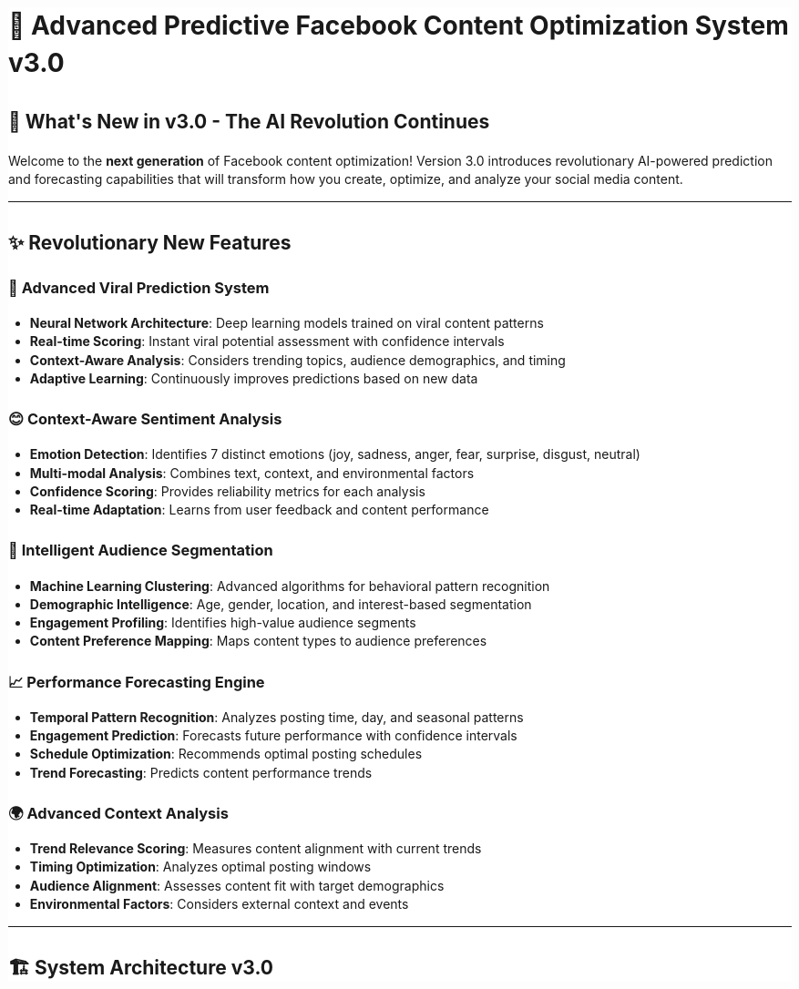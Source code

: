 # 🚀 Advanced Predictive Facebook Content Optimization System v3.0

## 🎯 **What's New in v3.0 - The AI Revolution Continues**

Welcome to the **next generation** of Facebook content optimization! Version 3.0 introduces revolutionary AI-powered prediction and forecasting capabilities that will transform how you create, optimize, and analyze your social media content.

---

## ✨ **Revolutionary New Features**

### 🔮 **Advanced Viral Prediction System**
- **Neural Network Architecture**: Deep learning models trained on viral content patterns
- **Real-time Scoring**: Instant viral potential assessment with confidence intervals
- **Context-Aware Analysis**: Considers trending topics, audience demographics, and timing
- **Adaptive Learning**: Continuously improves predictions based on new data

### 😊 **Context-Aware Sentiment Analysis**
- **Emotion Detection**: Identifies 7 distinct emotions (joy, sadness, anger, fear, surprise, disgust, neutral)
- **Multi-modal Analysis**: Combines text, context, and environmental factors
- **Confidence Scoring**: Provides reliability metrics for each analysis
- **Real-time Adaptation**: Learns from user feedback and content performance

### 🎯 **Intelligent Audience Segmentation**
- **Machine Learning Clustering**: Advanced algorithms for behavioral pattern recognition
- **Demographic Intelligence**: Age, gender, location, and interest-based segmentation
- **Engagement Profiling**: Identifies high-value audience segments
- **Content Preference Mapping**: Maps content types to audience preferences

### 📈 **Performance Forecasting Engine**
- **Temporal Pattern Recognition**: Analyzes posting time, day, and seasonal patterns
- **Engagement Prediction**: Forecasts future performance with confidence intervals
- **Schedule Optimization**: Recommends optimal posting schedules
- **Trend Forecasting**: Predicts content performance trends

### 🌍 **Advanced Context Analysis**
- **Trend Relevance Scoring**: Measures content alignment with current trends
- **Timing Optimization**: Analyzes optimal posting windows
- **Audience Alignment**: Assesses content fit with target demographics
- **Environmental Factors**: Considers external context and events

---

## 🏗️ **System Architecture v3.0**
